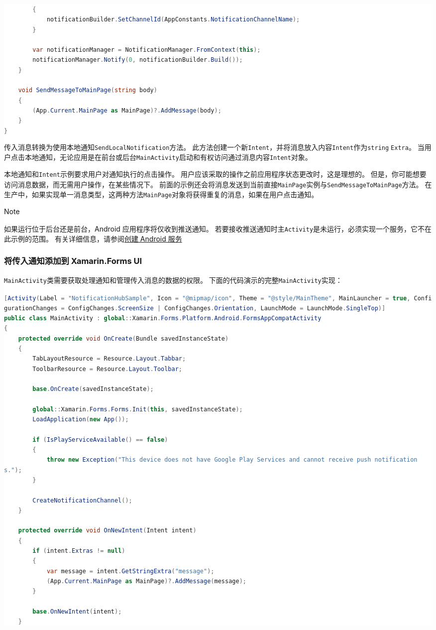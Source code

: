 ```csharp
        {
            notificationBuilder.SetChannelId(AppConstants.NotificationChannelName);
        }

        var notificationManager = NotificationManager.FromContext(this);
        notificationManager.Notify(0, notificationBuilder.Build());
    }

    void SendMessageToMainPage(string body)
    {
        (App.Current.MainPage as MainPage)?.AddMessage(body);
    }
}
```

传入消息转换为使用本地通知`SendLocalNotification`方法。 此方法创建一个新`Intent`，并将消息放入内容`Intent`作为`string` `Extra`。 当用户点击本地通知，无论应用是在前台或后台`MainActivity`启动和有权访问通过消息内容`Intent`对象。

本地通知和`Intent`示例要求用户对通知执行的点击操作。 用户应该采取的操作之前应用程序状态更改时，这是理想的。 但是，你可能想要访问消息数据，而无需用户操作，在某些情况下。 前面的示例还会将消息发送到当前直接`MainPage`实例与`SendMessageToMainPage`方法。 在生产中，如果实现单一消息类型，这两种方法`MainPage`对象将获得重复的消息，如果在用户点击通知。

> [!NOTE]
> 如果运行位于后台还是前台，Android 应用程序将仅收到推送通知。 若要接收推送通知时主`Activity`是未运行，必须实现一个服务，它不在此示例的范围。 有关详细信息，请参阅[创建 Android 服务](/xamarin/android/app-fundamentals/services/)

### <a name="add-incoming-notifications-to-the-xamarinforms-ui"></a>将传入通知添加到 Xamarin.Forms UI

`MainActivity`类需要获取处理通知和管理传入消息的数据的权限。 下面的代码演示的完整`MainActivity`实现：

```csharp
[Activity(Label = "NotificationHubSample", Icon = "@mipmap/icon", Theme = "@style/MainTheme", MainLauncher = true, ConfigurationChanges = ConfigChanges.ScreenSize | ConfigChanges.Orientation, LaunchMode = LaunchMode.SingleTop)]
public class MainActivity : global::Xamarin.Forms.Platform.Android.FormsAppCompatActivity
{
    protected override void OnCreate(Bundle savedInstanceState)
    {
        TabLayoutResource = Resource.Layout.Tabbar;
        ToolbarResource = Resource.Layout.Toolbar;

        base.OnCreate(savedInstanceState);

        global::Xamarin.Forms.Forms.Init(this, savedInstanceState);
        LoadApplication(new App());

        if (IsPlayServiceAvailable() == false)
        {
            throw new Exception("This device does not have Google Play Services and cannot receive push notifications.");
        }

        CreateNotificationChannel();
    }

    protected override void OnNewIntent(Intent intent)
    {
        if (intent.Extras != null)
        {
            var message = intent.GetStringExtra("message");
            (App.Current.MainPage as MainPage)?.AddMessage(message);
        }

        base.OnNewIntent(intent);
    }
```